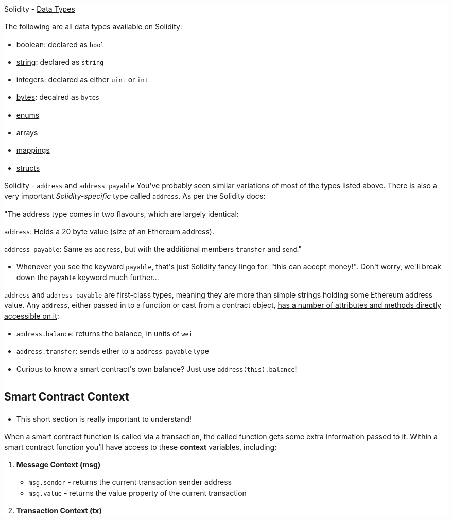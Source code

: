 Solidity - [Data Types](https://docs.soliditylang.org/en/v0.8.17/types.html)

The following are all data types available on Solidity:

- [boolean](https://docs.soliditylang.org/en/v0.8.17/types.html#booleans): declared as `bool`

- [string](https://docs.soliditylang.org/en/v0.8.17/types.html#string-literals-and-types): declared as `string`

- [integers](https://docs.soliditylang.org/en/v0.8.17/types.html#booleans): declared as either `uint` or `int`

- [bytes](https://docs.soliditylang.org/en/v0.8.17/types.html#bytes-and-string-as-arrays): decalred as `bytes`

- [enums](https://docs.soliditylang.org/en/v0.8.17/types.html#enums)

- [arrays](https://docs.soliditylang.org/en/v0.8.17/types.html#enums)

- [mappings](https://docs.soliditylang.org/en/v0.8.17/types.html#mapping-types)

- [structs](https://docs.soliditylang.org/en/v0.8.17/types.html#mapping-types)

Solidity - `address` and `address payable`
You've probably seen similar variations of most of the types listed above. There is also a very important _Solidity-specific_ type called `address`. As per the Solidity docs:

"The address type comes in two flavours, which are largely identical:

`address`: Holds a 20 byte value (size of an Ethereum address).

`address payable`: Same as `address`, but with the additional members `transfer` and `send`."

- Whenever you see the keyword `payable`, that's just Solidity fancy lingo for: "this can accept money!". Don't worry, we'll break down the `payable` keyword much further...

`address` and `address payable` are first-class types, meaning they are more than simple strings holding some Ethereum address value. Any `address`, either passed in to a function or cast from a contract object, [has a number of attributes and methods directly accessible on it](https://docs.soliditylang.org/en/v0.8.17/types.html#members-of-addresses):

- `address.balance`: returns the balance, in units of `wei`

- `address.transfer`: sends ether to a `address payable` type

- Curious to know a smart contract's own balance? Just use `address(this).balance`!

## Smart Contract Context

- This short section is really important to understand!

When a smart contract function is called via a transaction, the called function gets some extra information passed to it. Within a smart contract function you’ll have access to these **context** variables, including:

1. **Message Context (msg)**

    - `msg.sender` - returns the current transaction sender address
    - `msg.value` - returns the value property of the current transaction

2. **Transaction Context (tx)**
